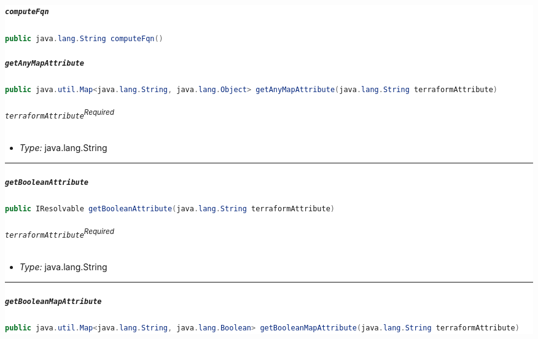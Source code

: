 
##### `computeFqn` <a name="computeFqn" id="@cdktf/provider-ionoscloud.dataIonoscloudVpnWireguardPeer.DataIonoscloudVpnWireguardPeerEndpointOutputReference.computeFqn"></a>

```java
public java.lang.String computeFqn()
```

##### `getAnyMapAttribute` <a name="getAnyMapAttribute" id="@cdktf/provider-ionoscloud.dataIonoscloudVpnWireguardPeer.DataIonoscloudVpnWireguardPeerEndpointOutputReference.getAnyMapAttribute"></a>

```java
public java.util.Map<java.lang.String, java.lang.Object> getAnyMapAttribute(java.lang.String terraformAttribute)
```

###### `terraformAttribute`<sup>Required</sup> <a name="terraformAttribute" id="@cdktf/provider-ionoscloud.dataIonoscloudVpnWireguardPeer.DataIonoscloudVpnWireguardPeerEndpointOutputReference.getAnyMapAttribute.parameter.terraformAttribute"></a>

- *Type:* java.lang.String

---

##### `getBooleanAttribute` <a name="getBooleanAttribute" id="@cdktf/provider-ionoscloud.dataIonoscloudVpnWireguardPeer.DataIonoscloudVpnWireguardPeerEndpointOutputReference.getBooleanAttribute"></a>

```java
public IResolvable getBooleanAttribute(java.lang.String terraformAttribute)
```

###### `terraformAttribute`<sup>Required</sup> <a name="terraformAttribute" id="@cdktf/provider-ionoscloud.dataIonoscloudVpnWireguardPeer.DataIonoscloudVpnWireguardPeerEndpointOutputReference.getBooleanAttribute.parameter.terraformAttribute"></a>

- *Type:* java.lang.String

---

##### `getBooleanMapAttribute` <a name="getBooleanMapAttribute" id="@cdktf/provider-ionoscloud.dataIonoscloudVpnWireguardPeer.DataIonoscloudVpnWireguardPeerEndpointOutputReference.getBooleanMapAttribute"></a>

```java
public java.util.Map<java.lang.String, java.lang.Boolean> getBooleanMapAttribute(java.lang.String terraformAttribute)
```

